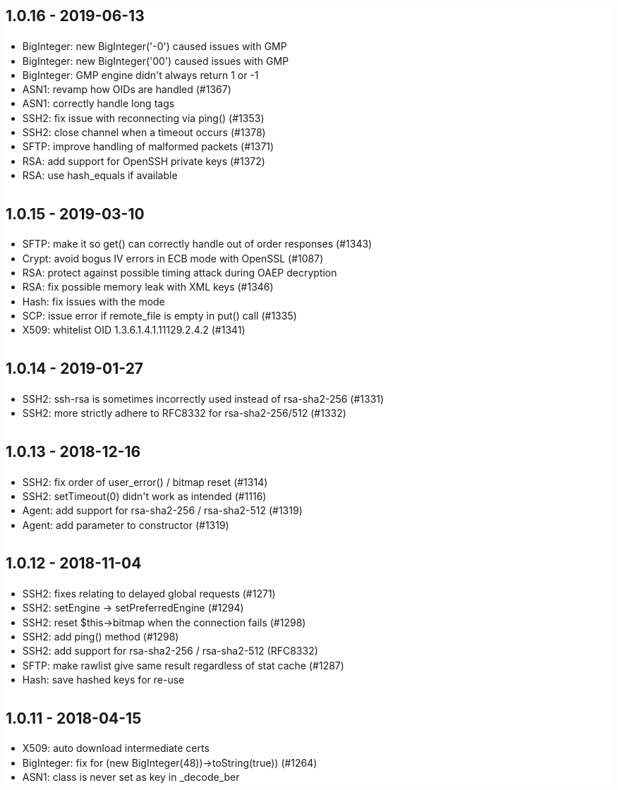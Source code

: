 ## 1.0.16 - 2019-06-13

- BigInteger: new BigInteger('-0') caused issues with GMP
- BigInteger: new BigInteger('00') caused issues with GMP
- BigInteger: GMP engine didn't always return 1 or -1
- ASN1: revamp how OIDs are handled (#1367)
- ASN1: correctly handle long tags
- SSH2: fix issue with reconnecting via ping() (#1353)
- SSH2: close channel when a timeout occurs (#1378)
- SFTP: improve handling of malformed packets (#1371)
- RSA: add support for OpenSSH private keys (#1372)
- RSA: use hash_equals if available

## 1.0.15 - 2019-03-10

- SFTP: make it so get() can correctly handle out of order responses (#1343)
- Crypt: avoid bogus IV errors in ECB mode with OpenSSL (#1087)
- RSA: protect against possible timing attack during OAEP decryption
- RSA: fix possible memory leak with XML keys (#1346)
- Hash: fix issues with the mode
- SCP: issue error if remote_file is empty in put() call (#1335)
- X509: whitelist OID 1.3.6.1.4.1.11129.2.4.2 (#1341)

## 1.0.14 - 2019-01-27

- SSH2: ssh-rsa is sometimes incorrectly used instead of rsa-sha2-256 (#1331)
- SSH2: more strictly adhere to RFC8332 for rsa-sha2-256/512 (#1332)

## 1.0.13 - 2018-12-16

- SSH2: fix order of user_error() / bitmap reset (#1314)
- SSH2: setTimeout(0) didn't work as intended (#1116)
- Agent: add support for rsa-sha2-256 / rsa-sha2-512 (#1319)
- Agent: add parameter to constructor (#1319)

## 1.0.12 - 2018-11-04

- SSH2: fixes relating to delayed global requests (#1271)
- SSH2: setEngine -> setPreferredEngine (#1294)
- SSH2: reset $this->bitmap when the connection fails (#1298)
- SSH2: add ping() method (#1298)
- SSH2: add support for rsa-sha2-256 / rsa-sha2-512 (RFC8332)
- SFTP: make rawlist give same result regardless of stat cache (#1287)
- Hash: save hashed keys for re-use

## 1.0.11 - 2018-04-15

- X509: auto download intermediate certs
- BigInteger: fix for (new BigInteger(48))->toString(true)) (#1264)
- ASN1: class is never set as key in _decode_ber
